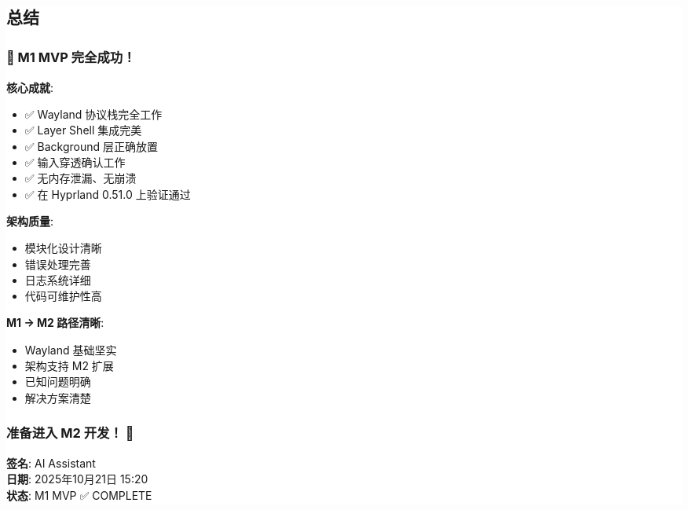 ## 总结

### 🎉 M1 MVP 完全成功！

**核心成就**:
- ✅ Wayland 协议栈完全工作
- ✅ Layer Shell 集成完美
- ✅ Background 层正确放置
- ✅ 输入穿透确认工作
- ✅ 无内存泄漏、无崩溃
- ✅ 在 Hyprland 0.51.0 上验证通过

**架构质量**:
- 模块化设计清晰
- 错误处理完善
- 日志系统详细
- 代码可维护性高

**M1 → M2 路径清晰**:
- Wayland 基础坚实
- 架构支持 M2 扩展
- 已知问题明确
- 解决方案清楚

### 准备进入 M2 开发！ 🚀

**签名**: AI Assistant  
**日期**: 2025年10月21日 15:20  
**状态**: M1 MVP ✅ COMPLETE
